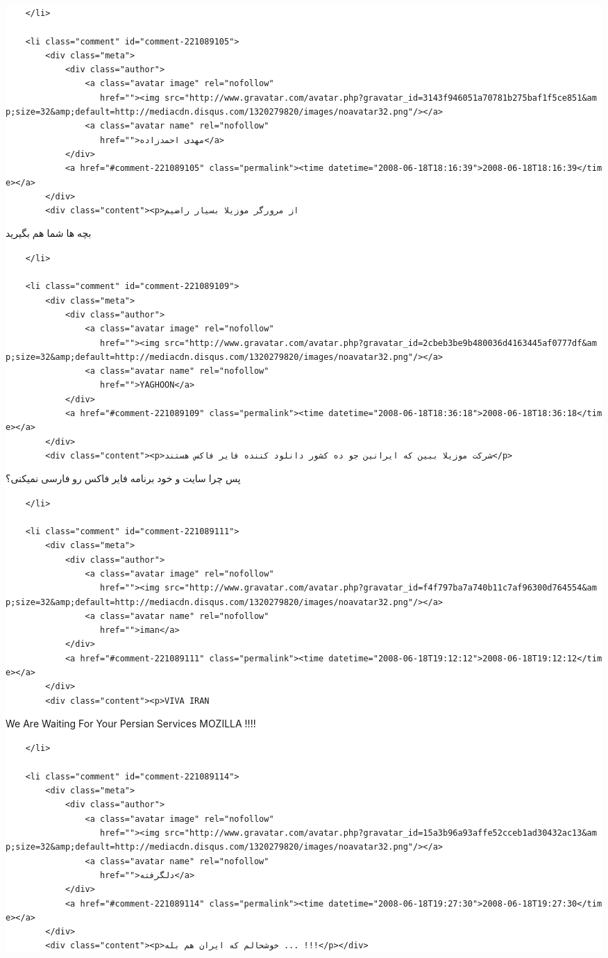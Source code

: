         </li>
    
        <li class="comment" id="comment-221089105">
            <div class="meta">
                <div class="author">
                    <a class="avatar image" rel="nofollow" 
                       href=""><img src="http://www.gravatar.com/avatar.php?gravatar_id=3143f946051a70781b275baf1f5ce851&amp;size=32&amp;default=http://mediacdn.disqus.com/1320279820/images/noavatar32.png"/></a>
                    <a class="avatar name" rel="nofollow" 
                       href="">مهدی احمدزاده</a>
                </div>
                <a href="#comment-221089105" class="permalink"><time datetime="2008-06-18T18:16:39">2008-06-18T18:16:39</time></a>
            </div>
            <div class="content"><p>از مرورگر موزیلا بسیار راضیم 
بچه ها شما هم بگیرید</p></div>
            
        </li>
    
        <li class="comment" id="comment-221089109">
            <div class="meta">
                <div class="author">
                    <a class="avatar image" rel="nofollow" 
                       href=""><img src="http://www.gravatar.com/avatar.php?gravatar_id=2cbeb3be9b480036d4163445af0777df&amp;size=32&amp;default=http://mediacdn.disqus.com/1320279820/images/noavatar32.png"/></a>
                    <a class="avatar name" rel="nofollow" 
                       href="">YAGHOON</a>
                </div>
                <a href="#comment-221089109" class="permalink"><time datetime="2008-06-18T18:36:18">2008-06-18T18:36:18</time></a>
            </div>
            <div class="content"><p>شرکت موزیلا ببین که ایرانین جو ده کشور دانلود کننده فایر فاکس هستند</p>

<p>پس چرا سایت و خود برنامه فایر فاکس رو فارسی نمیکنی؟</p></div>
            
        </li>
    
        <li class="comment" id="comment-221089111">
            <div class="meta">
                <div class="author">
                    <a class="avatar image" rel="nofollow" 
                       href=""><img src="http://www.gravatar.com/avatar.php?gravatar_id=f4f797ba7a740b11c7af96300d764554&amp;size=32&amp;default=http://mediacdn.disqus.com/1320279820/images/noavatar32.png"/></a>
                    <a class="avatar name" rel="nofollow" 
                       href="">iman</a>
                </div>
                <a href="#comment-221089111" class="permalink"><time datetime="2008-06-18T19:12:12">2008-06-18T19:12:12</time></a>
            </div>
            <div class="content"><p>VIVA IRAN
We Are Waiting For Your Persian Services MOZILLA !!!!</p></div>
            
        </li>
    
        <li class="comment" id="comment-221089114">
            <div class="meta">
                <div class="author">
                    <a class="avatar image" rel="nofollow" 
                       href=""><img src="http://www.gravatar.com/avatar.php?gravatar_id=15a3b96a93affe52cceb1ad30432ac13&amp;size=32&amp;default=http://mediacdn.disqus.com/1320279820/images/noavatar32.png"/></a>
                    <a class="avatar name" rel="nofollow" 
                       href="">دلگرفته</a>
                </div>
                <a href="#comment-221089114" class="permalink"><time datetime="2008-06-18T19:27:30">2008-06-18T19:27:30</time></a>
            </div>
            <div class="content"><p>خوشحالم که ایران هم بله ... !!!</p></div>
            